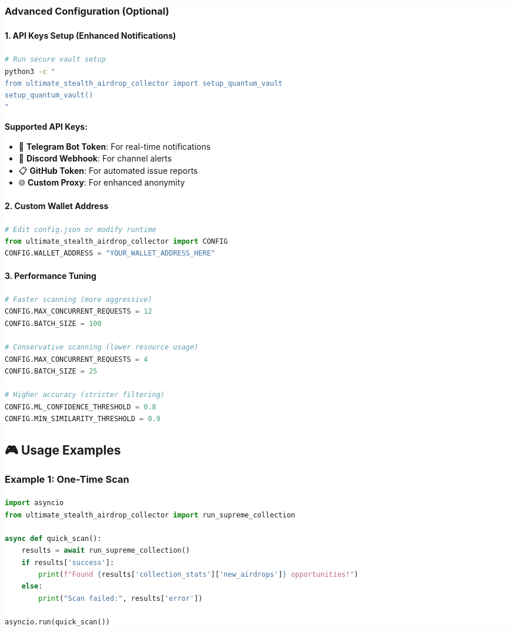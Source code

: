 ### Advanced Configuration (Optional)

#### 1. API Keys Setup (Enhanced Notifications)
```bash
# Run secure vault setup
python3 -c "
from ultimate_stealth_airdrop_collector import setup_quantum_vault
setup_quantum_vault()
"
```

**Supported API Keys:**
- 📱 **Telegram Bot Token**: For real-time notifications
- 💬 **Discord Webhook**: For channel alerts
- 📋 **GitHub Token**: For automated issue reports
- 🌐 **Custom Proxy**: For enhanced anonymity

#### 2. Custom Wallet Address
```python
# Edit config.json or modify runtime
from ultimate_stealth_airdrop_collector import CONFIG
CONFIG.WALLET_ADDRESS = "YOUR_WALLET_ADDRESS_HERE"
```

#### 3. Performance Tuning
```python
# Faster scanning (more aggressive)
CONFIG.MAX_CONCURRENT_REQUESTS = 12
CONFIG.BATCH_SIZE = 100

# Conservative scanning (lower resource usage)  
CONFIG.MAX_CONCURRENT_REQUESTS = 4
CONFIG.BATCH_SIZE = 25

# Higher accuracy (stricter filtering)
CONFIG.ML_CONFIDENCE_THRESHOLD = 0.8
CONFIG.MIN_SIMILARITY_THRESHOLD = 0.9
```

## 🎮 Usage Examples

### Example 1: One-Time Scan
```python
import asyncio
from ultimate_stealth_airdrop_collector import run_supreme_collection

async def quick_scan():
    results = await run_supreme_collection()
    if results['success']:
        print(f"Found {results['collection_stats']['new_airdrops']} opportunities!")
    else:
        print("Scan failed:", results['error'])

asyncio.run(quick_scan())
```

